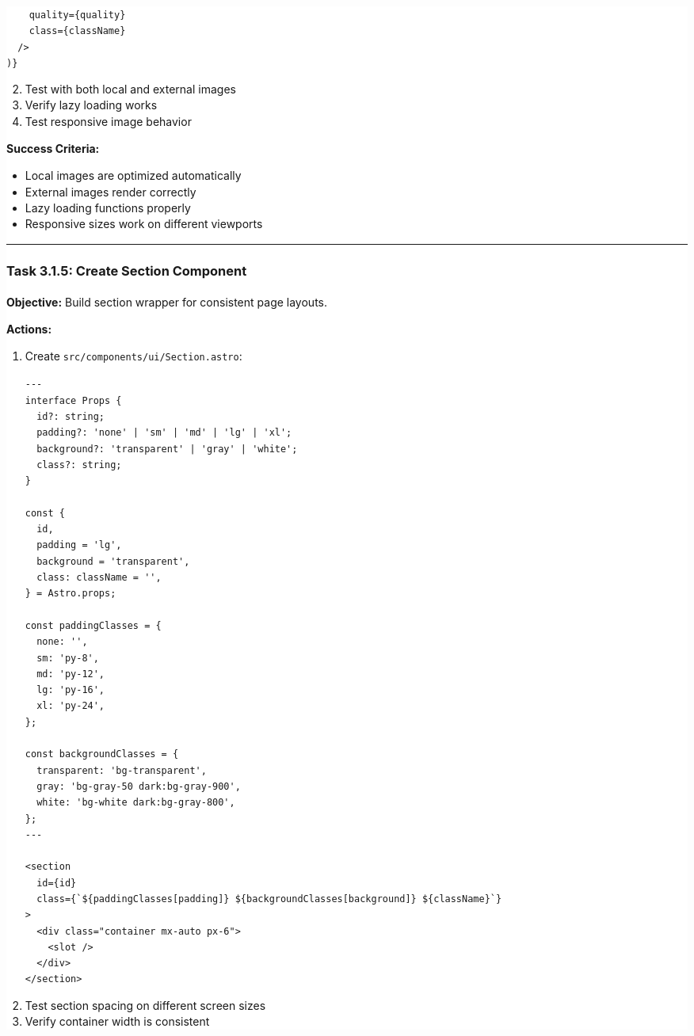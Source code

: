    ```astro
       quality={quality}
       class={className}
     />
   )}
   ```
2. Test with both local and external images
3. Verify lazy loading works
4. Test responsive image behavior

**Success Criteria:**
- Local images are optimized automatically
- External images render correctly
- Lazy loading functions properly
- Responsive sizes work on different viewports

---

### Task 3.1.5: Create Section Component
**Objective:** Build section wrapper for consistent page layouts.

**Actions:**
1. Create `src/components/ui/Section.astro`:
   ```astro
   ---
   interface Props {
     id?: string;
     padding?: 'none' | 'sm' | 'md' | 'lg' | 'xl';
     background?: 'transparent' | 'gray' | 'white';
     class?: string;
   }
   
   const {
     id,
     padding = 'lg',
     background = 'transparent',
     class: className = '',
   } = Astro.props;
   
   const paddingClasses = {
     none: '',
     sm: 'py-8',
     md: 'py-12',
     lg: 'py-16',
     xl: 'py-24',
   };
   
   const backgroundClasses = {
     transparent: 'bg-transparent',
     gray: 'bg-gray-50 dark:bg-gray-900',
     white: 'bg-white dark:bg-gray-800',
   };
   ---
   
   <section
     id={id}
     class={`${paddingClasses[padding]} ${backgroundClasses[background]} ${className}`}
   >
     <div class="container mx-auto px-6">
       <slot />
     </div>
   </section>
   ```
2. Test section spacing on different screen sizes
3. Verify container width is consistent
